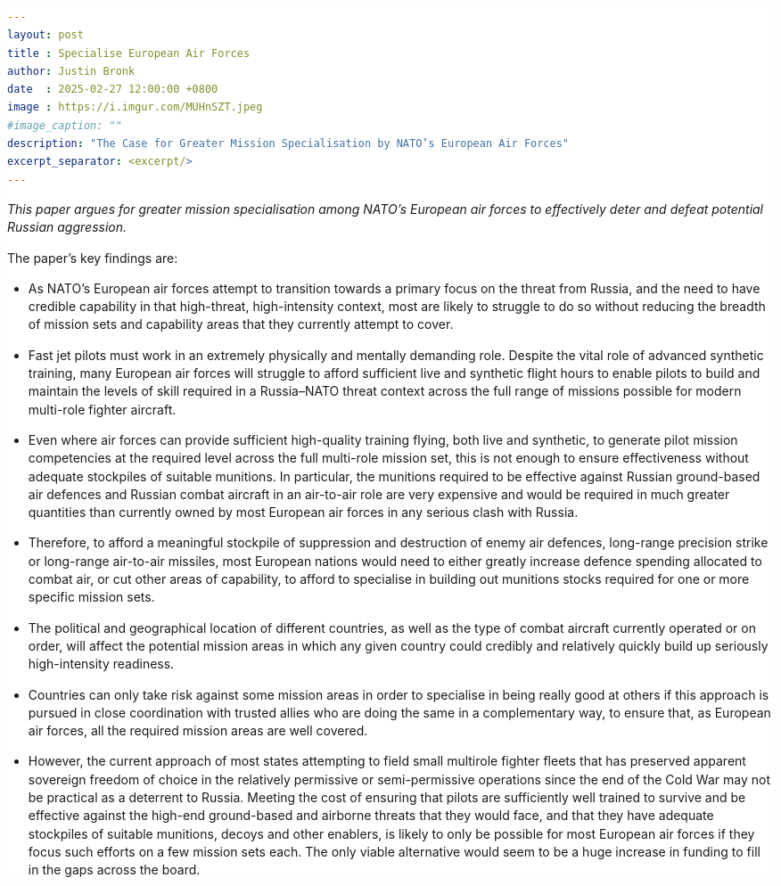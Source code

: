 ```yaml
---
layout: post
title : Specialise European Air Forces
author: Justin Bronk
date  : 2025-02-27 12:00:00 +0800
image : https://i.imgur.com/MUHnSZT.jpeg
#image_caption: ""
description: "The Case for Greater Mission Specialisation by NATO’s European Air Forces"
excerpt_separator: <excerpt/>
---
```


_This paper argues for greater mission specialisation among NATO’s European air forces to effectively deter and defeat potential Russian aggression._

<excerpt/>

The paper’s key findings are:

- As NATO’s European air forces attempt to transition towards a primary focus on the threat from Russia, and the need to have credible capability in that high-threat, high-intensity context, most are likely to struggle to do so without reducing the breadth of mission sets and capability areas that they currently attempt to cover.

- Fast jet pilots must work in an extremely physically and mentally demanding role. Despite the vital role of advanced synthetic training, many European air forces will struggle to afford sufficient live and synthetic flight hours to enable pilots to build and maintain the levels of skill required in a Russia–NATO threat context across the full range of missions possible for modern multi-role fighter aircraft.

- Even where air forces can provide sufficient high-quality training flying, both live and synthetic, to generate pilot mission competencies at the required level across the full multi-role mission set, this is not enough to ensure effectiveness without adequate stockpiles of suitable munitions. In particular, the munitions required to be effective against Russian ground-based air defences and Russian combat aircraft in an air-to-air role are very expensive and would be required in much greater quantities than currently owned by most European air forces in any serious clash with Russia.

- Therefore, to afford a meaningful stockpile of suppression and destruction of enemy air defences, long-range precision strike or long-range air-to-air missiles, most European nations would need to either greatly increase defence spending allocated to combat air, or cut other areas of capability, to afford to specialise in building out munitions stocks required for one or more specific mission sets.

- The political and geographical location of different countries, as well as the type of combat aircraft currently operated or on order, will affect the potential mission areas in which any given country could credibly and relatively quickly build up seriously high-intensity readiness.

- Countries can only take risk against some mission areas in order to specialise in being really good at others if this approach is pursued in close coordination with trusted allies who are doing the same in a complementary way, to ensure that, as European air forces, all the required mission areas are well covered.

- However, the current approach of most states attempting to field small multirole fighter fleets that has preserved apparent sovereign freedom of choice in the relatively permissive or semi-permissive operations since the end of the Cold War may not be practical as a deterrent to Russia. Meeting the cost of ensuring that pilots are sufficiently well trained to survive and be effective against the high-end ground-based and airborne threats that they would face, and that they have adequate stockpiles of suitable munitions, decoys and other enablers, is likely to only be possible for most European air forces if they focus such efforts on a few mission sets each. The only viable alternative would seem to be a huge increase in funding to fill in the gaps across the board.
